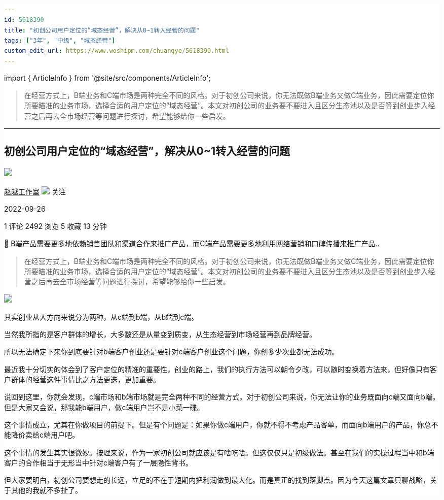 ```yaml
---
id: 5618390
title: "初创公司用户定位的“域态经营”，解决从0~1转入经营的问题"
tags: ["3年", "中级", "域态经营"]
custom_edit_url: https://www.woshipm.com/chuangye/5618390.html
---
```

import { ArticleInfo } from '@site/src/components/ArticleInfo';

<ArticleInfo
    author="赵越工作室"
    authorLink="https://www.woshipm.com/u/1458436"
    published="2022-09-26"
    views={2492}
    comments={1}
    collects={5}
/>

> 在经营方式上，B端业务和C端市场是两种完全不同的风格。对于初创公司来说，你无法既做B端业务又做C端业务，因此需要定位你所要瞄准的业务市场，选择合适的用户定位的“域态经营”。本文对初创公司的业务要不要进入且区分生态池以及是否等到创业步入经营之后再去全市场经营等问题进行探讨，希望能够给你一些启发。

---

## 初创公司用户定位的“域态经营”，解决从0~1转入经营的问题

[![](https://static.woshipm.com/APP_U_202209_20220901001029_6681.jpg?imageView2/1/w/72/h/72/q/100)](https://www.woshipm.com/u/1458436)

[赵越工作室](https://www.woshipm.com/u/1458436) ![](https://static.woshipm.com/tag/1121_1@2x.png) 关注

2022-09-26

1 评论 2492 浏览 5 收藏 13 分钟

[🔗 B端产品需要更多地依赖销售团队和渠道合作来推广产品，而C端产品需要更多地利用网络营销和口碑传播来推广产品..](https://ke.qidianla.com/courses/bcpm)

> 在经营方式上，B端业务和C端市场是两种完全不同的风格。对于初创公司来说，你无法既做B端业务又做C端业务，因此需要定位你所要瞄准的业务市场，选择合适的用户定位的“域态经营”。本文对初创公司的业务要不要进入且区分生态池以及是否等到创业步入经营之后再去全市场经营等问题进行探讨，希望能够给你一些启发。

![](https://image.woshipm.com/wp-files/2022/09/Q65Jz9OA2WAFegnpKmO2.jpg)

其实创业从大方向来说分为两种，从c端到b端，从b端到c端。

当然我所指的是客户群体的增长，大多数还是从量变到质变，从生态经营到市场经营再到品牌经营。

所以无法确定下来你到底要针对b端客户创业还是要针对c端客户创业这个问题，你创多少次业都无法成功。

最近我十分切实的体会到了客户定位的精准的重要性，创业的路上，我们的执行方法可以朝令夕改，可以随时变换着方法来，但好像只有客户群体的经营这件事情比之方法更迭，更加重要。

说回到这里，你就会发现，c端市场和b端市场就是完全两种不同的经营方式。对于初创公司来说，你无法让你的业务既面向c端又面向b端。但是大家又会说，那我能b端用户，做c端用户岂不是小菜一碟。

这个事情成立，尤其在你做项目的前提下。但是有个问题是：如果你做c端用户，你就不得不考虑产品客单，而面向b端用户的产品，你总不能降价卖给c端用户吧。

这个事情的发生其实很微妙。按理来说，作为一家初创公司就应该是有啥吃啥。但这仅仅只是初级做法。甚至在我们的实操过程当中和b端客户的合作相当于无形当中针对c端客户有了一层隐性背书。

但大家要明白，初创公司要想走的长远，立足的不在于短期内把利润做到最大化。而是真正的找到落脚点。因为今天这篇文章只聊战略，关于其他的我就不多扯了。
